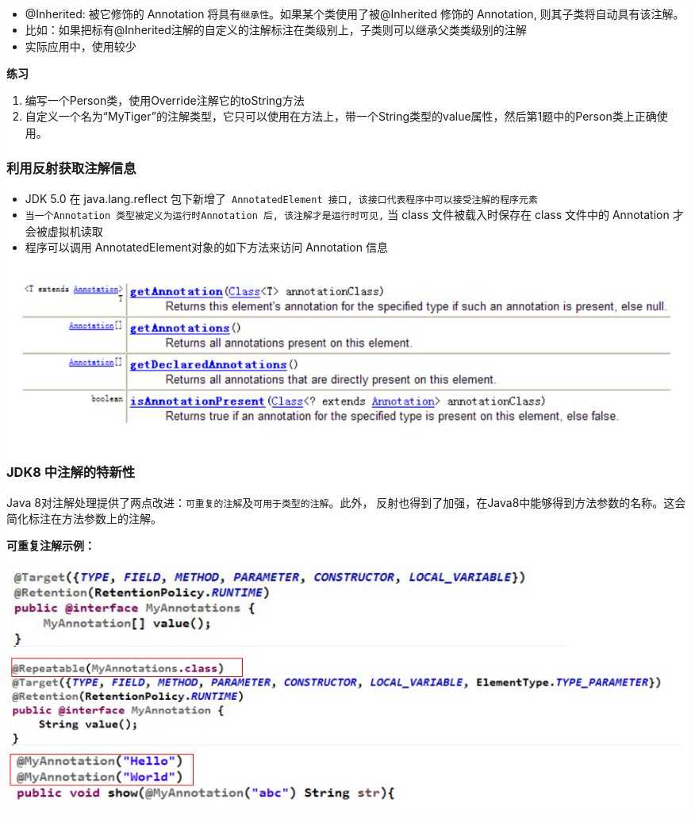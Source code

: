 *  @Inherited: 被它修饰的 Annotation 将具有`继承性`。如果某个类使用了被@Inherited 修饰的 Annotation, 则其子类将自动具有该注解。
  *  比如：如果把标有@Inherited注解的自定义的注解标注在类级别上，子类则可以继承父类类级别的注解
  *  实际应用中，使用较少

**练习**

1.  编写一个Person类，使用Override注解它的toString方法
2. 自定义一个名为“MyTiger”的注解类型，它只可以使用在方法上，带一个String类型的value属性，然后第1题中的Person类上正确使用。

### 利用反射获取注解信息

* JDK 5.0 在 java.lang.reflect 包下新增了` AnnotatedElement 接口, 该接口代表程序中可以接受注解的程序元素`
* `当一个Annotation 类型被定义为运行时Annotation 后, 该注解才是运行时可见,` 当 class 文件被载入时保存在 class 文件中的 Annotation 才会被虚拟机读取
* 程序可以调用 AnnotatedElement对象的如下方法来访问 Annotation 信息

![](枚举类与注解/annotation02.PNG)

### JDK8 中注解的特新性

Java 8对注解处理提供了两点改进：`可重复的注解`及`可用于类型的注解`。此外， 反射也得到了加强，在Java8中能够得到方法参数的名称。这会简化标注在方法参数上的注解。

**可重复注解示例：**

![](枚举类与注解/annotation03.PNG)
